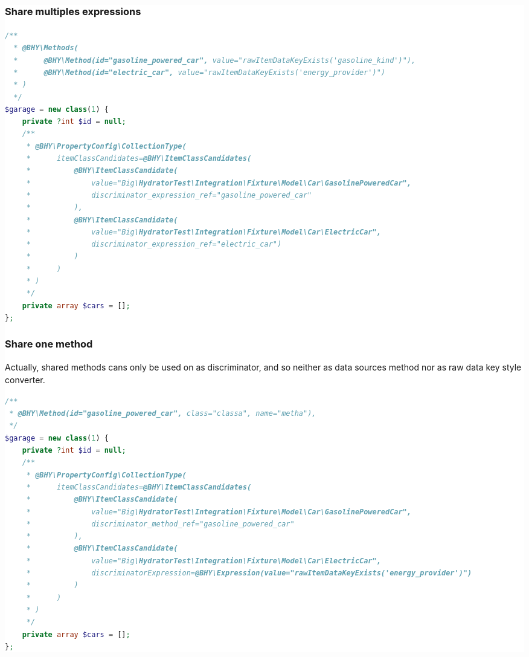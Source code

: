 ### Share multiples expressions
```php
/**
  * @BHY\Methods(
  *      @BHY\Method(id="gasoline_powered_car", value="rawItemDataKeyExists('gasoline_kind')"),
  *      @BHY\Method(id="electric_car", value="rawItemDataKeyExists('energy_provider')")
  * )
  */
$garage = new class(1) {
    private ?int $id = null;
    /**
     * @BHY\PropertyConfig\CollectionType(
     *      itemClassCandidates=@BHY\ItemClassCandidates(
     *          @BHY\ItemClassCandidate(
     *              value="Big\HydratorTest\Integration\Fixture\Model\Car\GasolinePoweredCar",
     *              discriminator_expression_ref="gasoline_powered_car"
     *          ),
     *          @BHY\ItemClassCandidate(
     *              value="Big\HydratorTest\Integration\Fixture\Model\Car\ElectricCar",
     *              discriminator_expression_ref="electric_car")
     *          )
     *      )
     * )
     */
    private array $cars = [];
};
```

### Share one method

Actually, shared methods cans only be used on as discriminator, and so neither as data sources method nor as raw data key style converter.
```php
/**
 * @BHY\Method(id="gasoline_powered_car", class="classa", name="metha"),
 */
$garage = new class(1) {
    private ?int $id = null;
    /**
     * @BHY\PropertyConfig\CollectionType(
     *      itemClassCandidates=@BHY\ItemClassCandidates(
     *          @BHY\ItemClassCandidate(
     *              value="Big\HydratorTest\Integration\Fixture\Model\Car\GasolinePoweredCar",
     *              discriminator_method_ref="gasoline_powered_car"
     *          ),
     *          @BHY\ItemClassCandidate(
     *              value="Big\HydratorTest\Integration\Fixture\Model\Car\ElectricCar",
     *              discriminatorExpression=@BHY\Expression(value="rawItemDataKeyExists('energy_provider')")
     *          )
     *      )
     * )
     */
    private array $cars = [];
};
```
